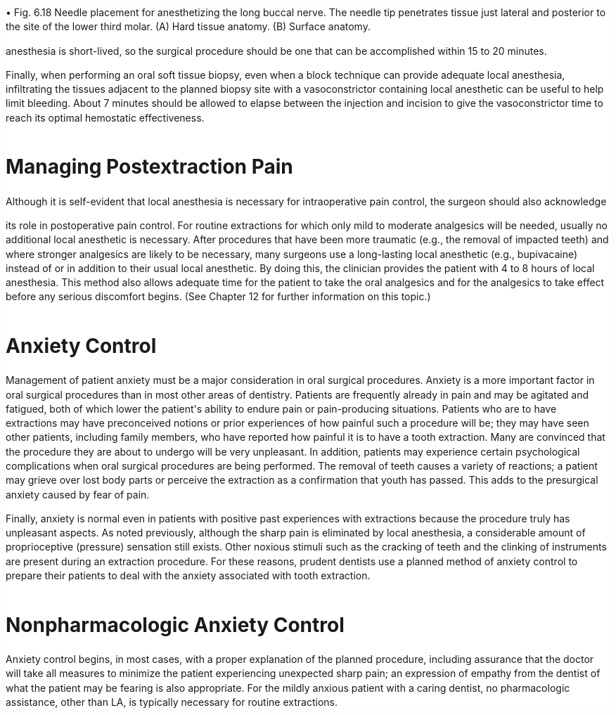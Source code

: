 • Fig. 6.18 Needle placement for anesthetizing the long buccal nerve. The needle tip penetrates tissue just lateral and posterior to the site of the lower third molar. (A) Hard tissue anatomy. (B) Surface anatomy.

anesthesia is short-lived, so the surgical procedure should be one that can be accomplished within 15 to 20 minutes.

Finally, when performing an oral soft tissue biopsy, even when a block technique can provide adequate local anesthesia, infiltrating the tissues adjacent to the planned biopsy site with a vasoconstrictor containing local anesthetic can be useful to help limit bleeding. About 7 minutes should be allowed to elapse between the injection and incision to give the vasoconstrictor time to reach its optimal hemostatic effectiveness.

# Managing Postextraction Pain

Although it is self-evident that local anesthesia is necessary for intraoperative pain control, the surgeon should also acknowledge

its role in postoperative pain control. For routine extractions for which only mild to moderate analgesics will be needed, usually no additional local anesthetic is necessary. After procedures that have been more traumatic (e.g., the removal of impacted teeth) and where stronger analgesics are likely to be necessary, many surgeons use a long-lasting local anesthetic (e.g., bupivacaine) instead of or in addition to their usual local anesthetic. By doing this, the clinician provides the patient with 4 to 8 hours of local anesthesia. This method also allows adequate time for the patient to take the oral analgesics and for the analgesics to take effect before any serious discomfort begins. (See Chapter 12 for further information on this topic.)

# **Anxiety Control**

Management of patient anxiety must be a major consideration in oral surgical procedures. Anxiety is a more important factor in oral surgical procedures than in most other areas of dentistry. Patients are frequently already in pain and may be agitated and fatigued, both of which lower the patient's ability to endure pain or pain-producing situations. Patients who are to have extractions may have preconceived notions or prior experiences of how painful such a procedure will be; they may have seen other patients, including family members, who have reported how painful it is to have a tooth extraction. Many are convinced that the procedure they are about to undergo will be very unpleasant. In addition, patients may experience certain psychological complications when oral surgical procedures are being performed. The removal of teeth causes a variety of reactions; a patient may grieve over lost body parts or perceive the extraction as a confirmation that youth has passed. This adds to the presurgical anxiety caused by fear of pain.

Finally, anxiety is normal even in patients with positive past experiences with extractions because the procedure truly has unpleasant aspects. As noted previously, although the sharp pain is eliminated by local anesthesia, a considerable amount of proprioceptive (pressure) sensation still exists. Other noxious stimuli such as the cracking of teeth and the clinking of instruments are present during an extraction procedure. For these reasons, prudent dentists use a planned method of anxiety control to prepare their patients to deal with the anxiety associated with tooth extraction.

# Nonpharmacologic Anxiety Control

Anxiety control begins, in most cases, with a proper explanation of the planned procedure, including assurance that the doctor will take all measures to minimize the patient experiencing unexpected sharp pain; an expression of empathy from the dentist of what the patient may be fearing is also appropriate. For the mildly anxious patient with a caring dentist, no pharmacologic assistance, other than LA, is typically necessary for routine extractions.
